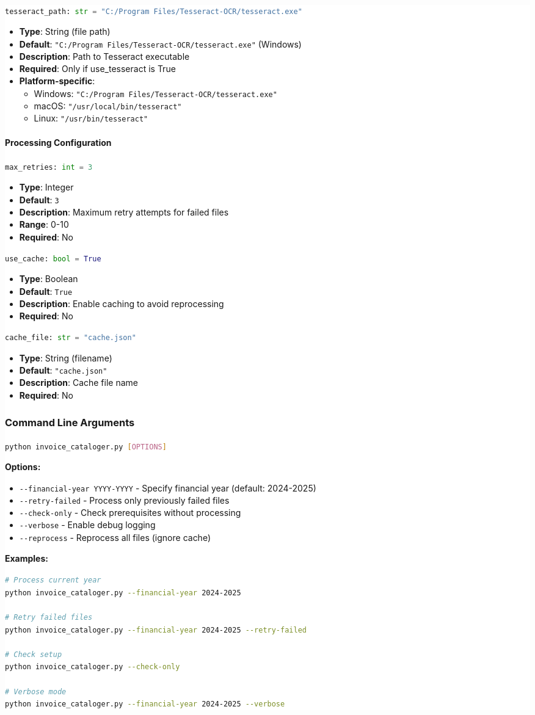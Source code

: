 ```python
tesseract_path: str = "C:/Program Files/Tesseract-OCR/tesseract.exe"
```
- **Type**: String (file path)
- **Default**: `"C:/Program Files/Tesseract-OCR/tesseract.exe"` (Windows)
- **Description**: Path to Tesseract executable
- **Required**: Only if use_tesseract is True
- **Platform-specific**:
  - Windows: `"C:/Program Files/Tesseract-OCR/tesseract.exe"`
  - macOS: `"/usr/local/bin/tesseract"`
  - Linux: `"/usr/bin/tesseract"`

#### Processing Configuration
```python
max_retries: int = 3
```
- **Type**: Integer
- **Default**: `3`
- **Description**: Maximum retry attempts for failed files
- **Range**: 0-10
- **Required**: No

```python
use_cache: bool = True
```
- **Type**: Boolean
- **Default**: `True`
- **Description**: Enable caching to avoid reprocessing
- **Required**: No

```python
cache_file: str = "cache.json"
```
- **Type**: String (filename)
- **Default**: `"cache.json"`
- **Description**: Cache file name
- **Required**: No

### Command Line Arguments

```bash
python invoice_cataloger.py [OPTIONS]
```

**Options:**
- `--financial-year YYYY-YYYY` - Specify financial year (default: 2024-2025)
- `--retry-failed` - Process only previously failed files
- `--check-only` - Check prerequisites without processing
- `--verbose` - Enable debug logging
- `--reprocess` - Reprocess all files (ignore cache)

**Examples:**
```bash
# Process current year
python invoice_cataloger.py --financial-year 2024-2025

# Retry failed files
python invoice_cataloger.py --financial-year 2024-2025 --retry-failed

# Check setup
python invoice_cataloger.py --check-only

# Verbose mode
python invoice_cataloger.py --financial-year 2024-2025 --verbose
```
